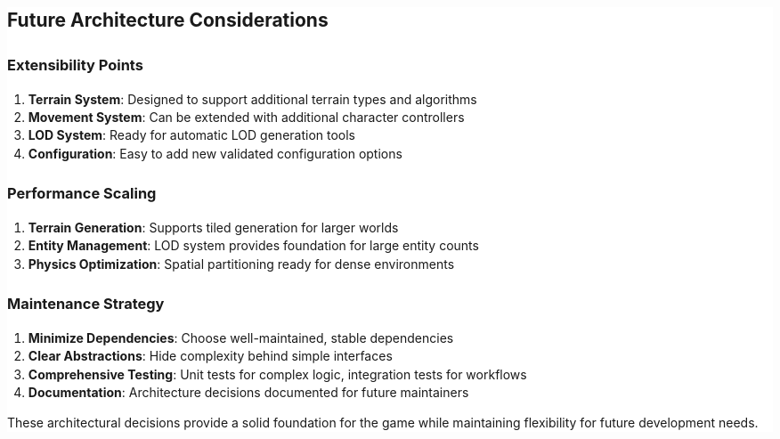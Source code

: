 ## Future Architecture Considerations

### Extensibility Points

1. **Terrain System**: Designed to support additional terrain types and algorithms
2. **Movement System**: Can be extended with additional character controllers
3. **LOD System**: Ready for automatic LOD generation tools
4. **Configuration**: Easy to add new validated configuration options

### Performance Scaling

1. **Terrain Generation**: Supports tiled generation for larger worlds
2. **Entity Management**: LOD system provides foundation for large entity counts
3. **Physics Optimization**: Spatial partitioning ready for dense environments

### Maintenance Strategy

1. **Minimize Dependencies**: Choose well-maintained, stable dependencies
2. **Clear Abstractions**: Hide complexity behind simple interfaces
3. **Comprehensive Testing**: Unit tests for complex logic, integration tests for workflows
4. **Documentation**: Architecture decisions documented for future maintainers

These architectural decisions provide a solid foundation for the game while maintaining flexibility for future development needs.